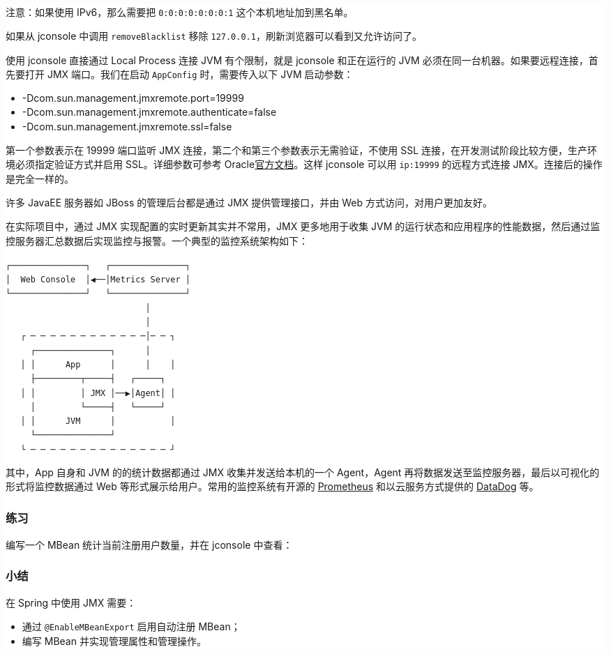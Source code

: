 注意：如果使用 IPv6，那么需要把 `0:0:0:0:0:0:0:1` 这个本机地址加到黑名单。

如果从 jconsole 中调用 `removeBlacklist` 移除 `127.0.0.1`，刷新浏览器可以看到又允许访问了。

使用 jconsole 直接通过 Local Process 连接 JVM 有个限制，就是 jconsole 和正在运行的 JVM 必须在同一台机器。如果要远程连接，首先要打开 JMX 端口。我们在启动 `AppConfig` 时，需要传入以下 JVM 启动参数：

- -Dcom.sun.management.jmxremote.port=19999
- -Dcom.sun.management.jmxremote.authenticate=false
- -Dcom.sun.management.jmxremote.ssl=false

第一个参数表示在 19999 端口监听 JMX 连接，第二个和第三个参数表示无需验证，不使用 SSL 连接，在开发测试阶段比较方便，生产环境必须指定验证方式并启用 SSL。详细参数可参考 Oracle[官方文档](https://docs.oracle.com/javase/8/docs/technotes/guides/management/agent.html#gdeum)。这样 jconsole 可以用 `ip:19999` 的远程方式连接 JMX。连接后的操作是完全一样的。

许多 JavaEE 服务器如 JBoss 的管理后台都是通过 JMX 提供管理接口，并由 Web 方式访问，对用户更加友好。

在实际项目中，通过 JMX 实现配置的实时更新其实并不常用，JMX 更多地用于收集 JVM 的运行状态和应用程序的性能数据，然后通过监控服务器汇总数据后实现监控与报警。一个典型的监控系统架构如下：

```ascii
┌───────────────┐   ┌───────────────┐
│  Web Console  │◀──│Metrics Server │
└───────────────┘   └───────────────┘
                            │
                            │
   ┌ ─ ─ ─ ─ ─ ─ ─ ─ ─ ─ ─ ─│─ ─ ┐
     ┌───────────────┐      │
   │ │      App      │      │    │
     ├─────────┬─────┤   ┌─────┐
   │ │         │ JMX │──▶│Agent│ │
     │         └─────┤   └─────┘
   │ │      JVM      │           │
     └───────────────┘
   └ ─ ─ ─ ─ ─ ─ ─ ─ ─ ─ ─ ─ ─ ─ ┘

```

其中，App 自身和 JVM 的的统计数据都通过 JMX 收集并发送给本机的一个 Agent，Agent 再将数据发送至监控服务器，最后以可视化的形式将监控数据通过 Web 等形式展示给用户。常用的监控系统有开源的 [Prometheus](https://prometheus.io/) 和以云服务方式提供的 [DataDog](https://www.datadoghq.com/) 等。

### 练习

编写一个 MBean 统计当前注册用户数量，并在 jconsole 中查看：

### 小结

在 Spring 中使用 JMX 需要：

- 通过 `@EnableMBeanExport` 启用自动注册 MBean；
- 编写 MBean 并实现管理属性和管理操作。
